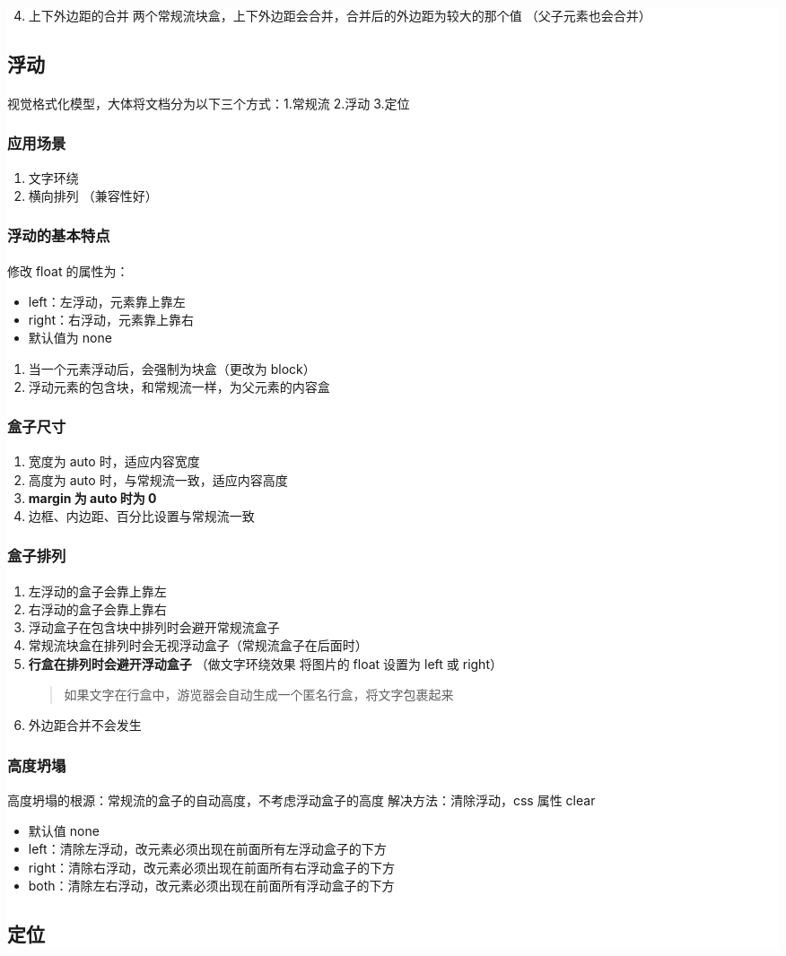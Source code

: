4. 上下外边距的合并
两个常规流块盒，上下外边距会合并，合并后的外边距为较大的那个值 （父子元素也会合并）


## 浮动

视觉格式化模型，大体将文档分为以下三个方式：1.常规流 2.浮动 3.定位

### 应用场景

1. 文字环绕
2. 横向排列 （兼容性好）

### 浮动的基本特点

修改 float 的属性为：

- left：左浮动，元素靠上靠左
- right：右浮动，元素靠上靠右
- 默认值为 none

1. 当一个元素浮动后，会强制为块盒（更改为 block）
2. 浮动元素的包含块，和常规流一样，为父元素的内容盒

### 盒子尺寸

1. 宽度为 auto 时，适应内容宽度
2. 高度为 auto 时，与常规流一致，适应内容高度
3. **margin 为 auto 时为 0**
4. 边框、内边距、百分比设置与常规流一致

### 盒子排列

1. 左浮动的盒子会靠上靠左
2. 右浮动的盒子会靠上靠右
3. 浮动盒子在包含块中排列时会避开常规流盒子
4. 常规流块盒在排列时会无视浮动盒子（常规流盒子在后面时）
5. **行盒在排列时会避开浮动盒子** （做文字环绕效果 将图片的 float 设置为 left 或 right）
   > 如果文字在行盒中，游览器会自动生成一个匿名行盒，将文字包裹起来
6. 外边距合并不会发生

### 高度坍塌

高度坍塌的根源：常规流的盒子的自动高度，不考虑浮动盒子的高度
解决方法：清除浮动，css 属性 clear

- 默认值 none
- left：清除左浮动，改元素必须出现在前面所有左浮动盒子的下方
- right：清除右浮动，改元素必须出现在前面所有右浮动盒子的下方
- both：清除左右浮动，改元素必须出现在前面所有浮动盒子的下方



## 定位
